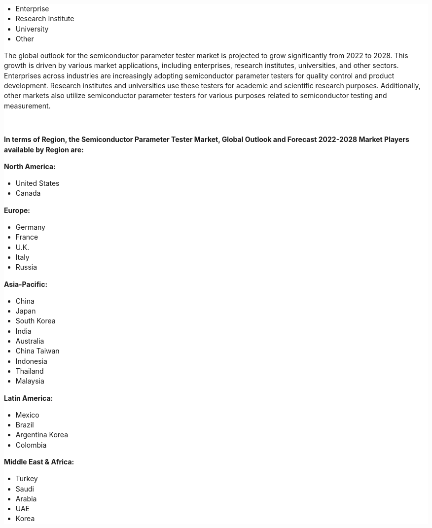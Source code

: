 <p><ul><li>Enterprise</li><li>Research Institute</li><li>University</li><li>Other</li></ul></p>
<p><p>The global outlook for the semiconductor parameter tester market is projected to grow significantly from 2022 to 2028. This growth is driven by various market applications, including enterprises, research institutes, universities, and other sectors. Enterprises across industries are increasingly adopting semiconductor parameter testers for quality control and product development. Research institutes and universities use these testers for academic and scientific research purposes. Additionally, other markets also utilize semiconductor parameter testers for various purposes related to semiconductor testing and measurement.</p></p>
<p>&nbsp;</p>
<p><strong>In terms of Region, the Semiconductor Parameter Tester Market, Global Outlook and Forecast 2022-2028 Market Players available by Region are:</strong></p>
<p>
    <p> <strong> North America: </strong>
        <ul>
            <li>United States</li>
            <li>Canada</li>
        </ul>
        </p> 
    <p> <strong> Europe: </strong>
        <ul>
            <li>Germany</li>
            <li>France</li>
            <li>U.K.</li>
            <li>Italy</li>
            <li>Russia</li>
        </ul>
        </p> 
    <p> <strong> Asia-Pacific: </strong>
        <ul>
            <li>China</li>
            <li>Japan</li>
            <li>South Korea</li>
            <li>India</li>
            <li>Australia</li>
            <li>China Taiwan</li>
            <li>Indonesia</li>
            <li>Thailand</li>
            <li>Malaysia</li>
        </ul>
        </p> 
    <p> <strong> Latin America: </strong>
        <ul>
            <li>Mexico</li>
            <li>Brazil</li>
            <li>Argentina Korea</li>
            <li>Colombia</li>
        </ul>
        </p> 
    <p> <strong> Middle East & Africa: </strong>
        <ul>
            <li>Turkey</li>
            <li>Saudi</li>
            <li>Arabia</li>
            <li>UAE</li>
            <li>Korea</li>
        </ul>
    </p>
    </p>